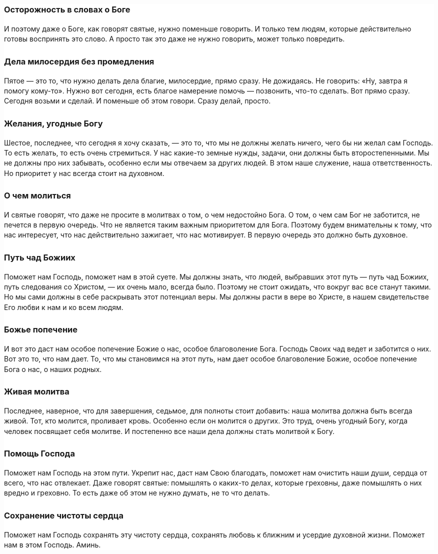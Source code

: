 ### Осторожность в словах о Боге  
И поэтому даже о Боге, как говорят святые, нужно поменьше говорить. И только тем людям, которые действительно готовы воспринять это слово. А просто так это даже не нужно говорить, может только повредить.  

### Дела милосердия без промедления  
Пятое — это то, что нужно делать дела благие, милосердие, прямо сразу. Не дожидаясь. Не говорить: «Ну, завтра я помогу кому-то». Нужно вот сегодня, есть благое намерение помочь — позвонить, что-то сделать. Вот прямо сразу. Сегодня возьми и сделай. И поменьше об этом говори. Сразу делай, просто.  

### Желания, угодные Богу  
Шестое, последнее, что сегодня я хочу сказать, — это то, что мы не должны желать ничего, чего бы ни желал сам Господь. То есть желать, то есть очень стремиться. У нас какие-то земные нужды, задачи, они должны быть второстепенными. Мы не должны про них забывать, особенно если мы отвечаем за других людей. В этом наше служение, наша ответственность. Но приоритет у нас всегда стоит на духовном.  

### О чем молиться  
И святые говорят, что даже не просите в молитвах о том, о чем недостойно Бога. О том, о чем сам Бог не заботится, не печется в первую очередь. Что не является таким важным приоритетом для Бога. Поэтому будем внимательны к тому, что нас интересует, что нас действительно зажигает, что нас мотивирует. В первую очередь это должно быть духовное.  

### Путь чад Божиих  
Поможет нам Господь, поможет нам в этой суете. Мы должны знать, что людей, выбравших этот путь — путь чад Божиих, путь следования со Христом, — их очень мало, всегда было. Поэтому не стоит ожидать, что вокруг вас все станут такими. Но мы сами должны в себе раскрывать этот потенциал веры. Мы должны расти в вере во Христе, в нашем свидетельстве Его любви к нам и ко всем людям.  

### Божье попечение  
И вот это даст нам особое попечение Божие о нас, особое благоволение Бога. Господь Своих чад ведет и заботится о них. Вот это то, что нам дает. То, что мы становимся на этот путь, нам дает особое благоволение Божие, особое попечение Бога о нас, о наших родных.  

### Живая молитва  
Последнее, наверное, что для завершения, седьмое, для полноты стоит добавить: наша молитва должна быть всегда живой. Тот, кто молится, проливает кровь. Особенно если он молится о других. Это труд, очень угодный Богу, когда человек посвящает себя молитве. И постепенно все наши дела должны стать молитвой к Богу.  

### Помощь Господа  
Поможет нам Господь на этом пути. Укрепит нас, даст нам Свою благодать, поможет нам очистить наши души, сердца от всего, что нас отвлекает. Даже говорят святые: помышлять о каких-то делах, которые греховны, даже помышлять о них вредно и греховно. То есть даже об этом не нужно думать, не то что делать.  

### Сохранение чистоты сердца  
Поможет нам Господь сохранять эту чистоту сердца, сохранять любовь к ближним и усердие духовной жизни. Поможет нам в этом Господь. Аминь.

